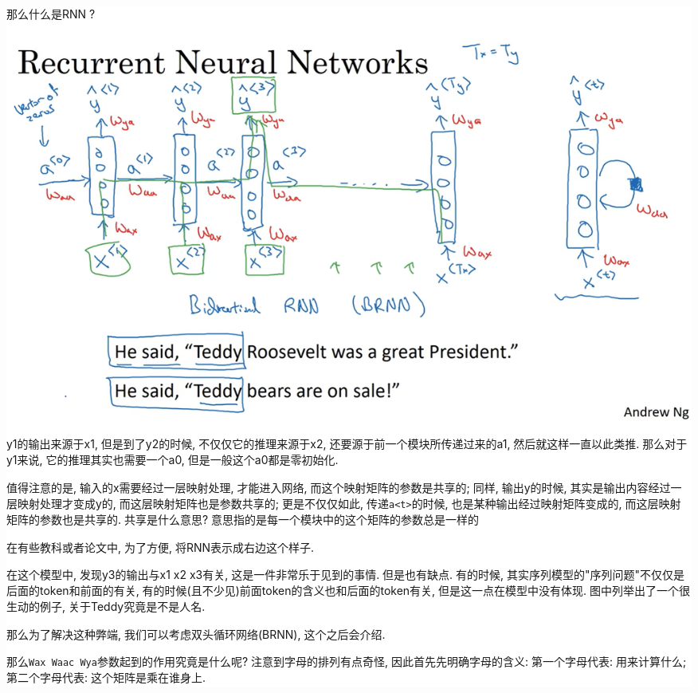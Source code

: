 那么什么是RNN ? 

![image](img/4.png)

y1的输出来源于x1, 但是到了y2的时候, 不仅仅它的推理来源于x2, 还要源于前一个模块所传递过来的a1, 然后就这样一直以此类推. 那么对于y1来说, 它的推理其实也需要一个a0, 但是一般这个a0都是零初始化. 

值得注意的是, 输入的x需要经过一层映射处理, 才能进入网络, 而这个映射矩阵的参数是共享的; 同样, 输出y的时候, 其实是输出内容经过一层映射处理才变成y的, 而这层映射矩阵也是参数共享的; 更是不仅仅如此, 传递``a<t>``的时候, 也是某种输出经过映射矩阵变成的, 而这层映射矩阵的参数也是共享的. 共享是什么意思? 意思指的是每一个模块中的这个矩阵的参数总是一样的

在有些教科或者论文中, 为了方便, 将RNN表示成右边这个样子. 

在这个模型中, 发现y3的输出与x1 x2 x3有关, 这是一件非常乐于见到的事情. 但是也有缺点. 有的时候, 其实序列模型的"序列问题"不仅仅是后面的token和前面的有关, 有的时候(且不少见)前面token的含义也和后面的token有关, 但是这一点在模型中没有体现. 图中列举出了一个很生动的例子, 关于Teddy究竟是不是人名. 

那么为了解决这种弊端, 我们可以考虑双头循环网络(BRNN), 这个之后会介绍. 

那么``Wax Waac Wya``参数起到的作用究竟是什么呢?  注意到字母的排列有点奇怪, 因此首先先明确字母的含义: 第一个字母代表: 用来计算什么; 第二个字母代表: 这个矩阵是乘在谁身上. 
